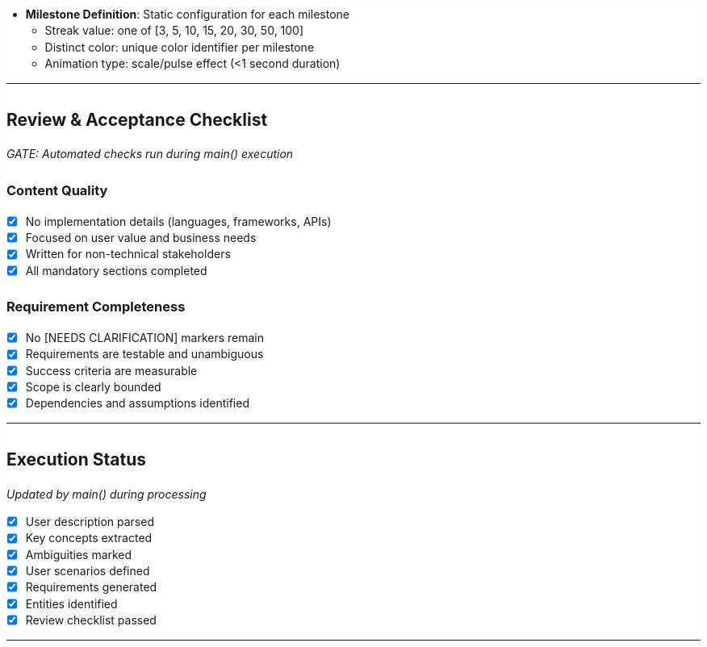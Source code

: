 - **Milestone Definition**: Static configuration for each milestone
  - Streak value: one of [3, 5, 10, 15, 20, 30, 50, 100]
  - Distinct color: unique color identifier per milestone
  - Animation type: scale/pulse effect (<1 second duration)

---

## Review & Acceptance Checklist
*GATE: Automated checks run during main() execution*

### Content Quality
- [x] No implementation details (languages, frameworks, APIs)
- [x] Focused on user value and business needs
- [x] Written for non-technical stakeholders
- [x] All mandatory sections completed

### Requirement Completeness
- [x] No [NEEDS CLARIFICATION] markers remain
- [x] Requirements are testable and unambiguous
- [x] Success criteria are measurable
- [x] Scope is clearly bounded
- [x] Dependencies and assumptions identified

---

## Execution Status
*Updated by main() during processing*

- [x] User description parsed
- [x] Key concepts extracted
- [x] Ambiguities marked
- [x] User scenarios defined
- [x] Requirements generated
- [x] Entities identified
- [x] Review checklist passed

---
